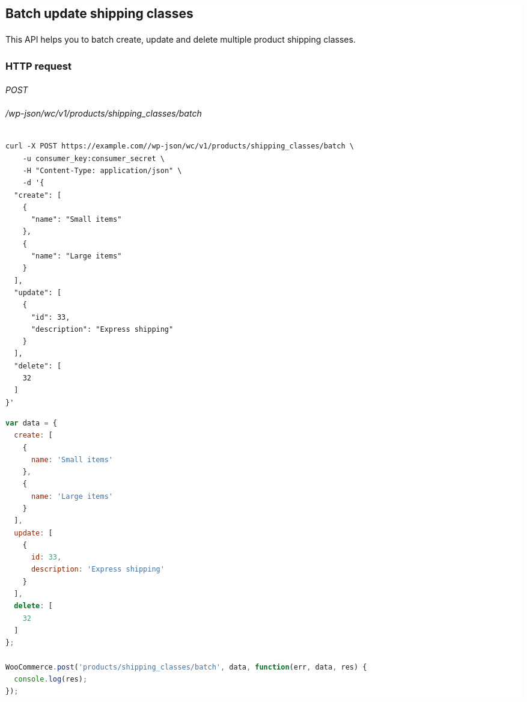 ## Batch update shipping classes ##

This API helps you to batch create, update and delete multiple product shipping classes.

### HTTP request ###

<div class="api-endpoint">
	<div class="endpoint-data">
		<i class="label label-post">POST</i>
		<h6>/wp-json/wc/v1/products/shipping_classes/batch</h6>
	</div>
</div>

```shell
curl -X POST https://example.com//wp-json/wc/v1/products/shipping_classes/batch \
	-u consumer_key:consumer_secret \
	-H "Content-Type: application/json" \
	-d '{
  "create": [
    {
      "name": "Small items"
    },
    {
      "name": "Large items"
    }
  ],
  "update": [
    {
      "id": 33,
      "description": "Express shipping"
    }
  ],
  "delete": [
    32
  ]
}'
```

```javascript
var data = {
  create: [
    {
      name: 'Small items'
    },
    {
      name: 'Large items'
    }
  ],
  update: [
    {
      id: 33,
      description: 'Express shipping'
    }
  ],
  delete: [
    32
  ]
};

WooCommerce.post('products/shipping_classes/batch', data, function(err, data, res) {
  console.log(res);
});
```
